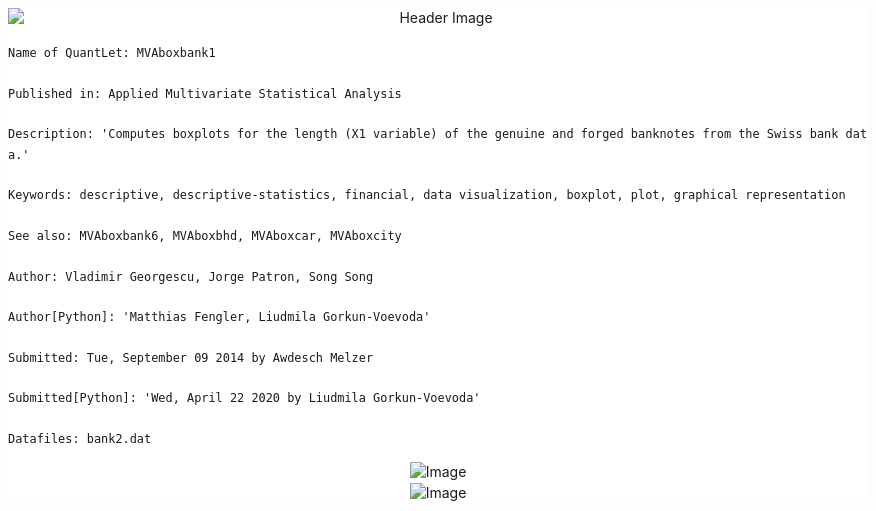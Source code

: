 <div style="margin: 0; padding: 0; text-align: center; border: none;">
<a href="https://quantlet.com" target="_blank" style="text-decoration: none; border: none;">
<img src="https://github.com/StefanGam/test-repo/blob/main/quantlet_design.png?raw=true" alt="Header Image" width="100%" style="margin: 0; padding: 0; display: block; border: none;" />
</a>
</div>

```
Name of QuantLet: MVAboxbank1

Published in: Applied Multivariate Statistical Analysis

Description: 'Computes boxplots for the length (X1 variable) of the genuine and forged banknotes from the Swiss bank data.'

Keywords: descriptive, descriptive-statistics, financial, data visualization, boxplot, plot, graphical representation

See also: MVAboxbank6, MVAboxbhd, MVAboxcar, MVAboxcity

Author: Vladimir Georgescu, Jorge Patron, Song Song

Author[Python]: 'Matthias Fengler, Liudmila Gorkun-Voevoda'

Submitted: Tue, September 09 2014 by Awdesch Melzer

Submitted[Python]: 'Wed, April 22 2020 by Liudmila Gorkun-Voevoda'

Datafiles: bank2.dat

```
<div align="center">
<img src="https://raw.githubusercontent.com/QuantLet/MVA/master/QID-2428-MVAboxbank1/MVAboxbank1-1.png" alt="Image" />
</div>

<div align="center">
<img src="https://raw.githubusercontent.com/QuantLet/MVA/master/QID-2428-MVAboxbank1/MVAboxbank1_python.png" alt="Image" />
</div>

